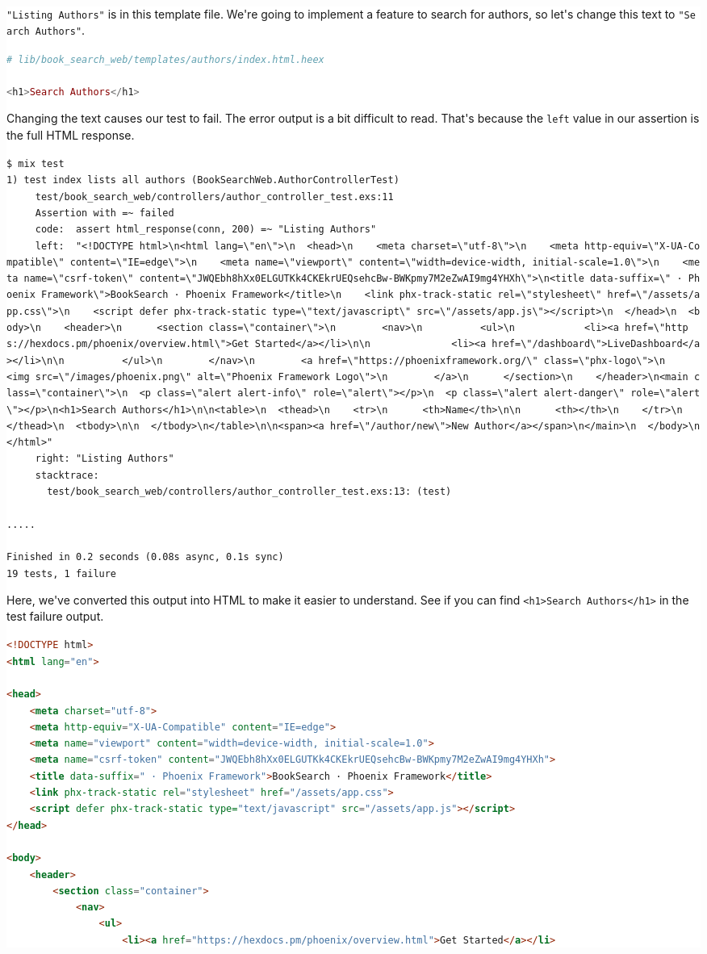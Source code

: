 `"Listing Authors"` is in this template file. We're going to implement a feature to search for authors, so let's change this text to `"Search Authors"`.



```elixir
# lib/book_search_web/templates/authors/index.html.heex

<h1>Search Authors</h1>
```

Changing the text causes our test to fail. The error output is a bit difficult to read. That's because the `left` value in our assertion is the full HTML response.

```
$ mix test
1) test index lists all authors (BookSearchWeb.AuthorControllerTest)
     test/book_search_web/controllers/author_controller_test.exs:11
     Assertion with =~ failed
     code:  assert html_response(conn, 200) =~ "Listing Authors"
     left:  "<!DOCTYPE html>\n<html lang=\"en\">\n  <head>\n    <meta charset=\"utf-8\">\n    <meta http-equiv=\"X-UA-Compatible\" content=\"IE=edge\">\n    <meta name=\"viewport\" content=\"width=device-width, initial-scale=1.0\">\n    <meta name=\"csrf-token\" content=\"JWQEbh8hXx0ELGUTKk4CKEkrUEQsehcBw-BWKpmy7M2eZwAI9mg4YHXh\">\n<title data-suffix=\" · Phoenix Framework\">BookSearch · Phoenix Framework</title>\n    <link phx-track-static rel=\"stylesheet\" href=\"/assets/app.css\">\n    <script defer phx-track-static type=\"text/javascript\" src=\"/assets/app.js\"></script>\n  </head>\n  <body>\n    <header>\n      <section class=\"container\">\n        <nav>\n          <ul>\n            <li><a href=\"https://hexdocs.pm/phoenix/overview.html\">Get Started</a></li>\n\n              <li><a href=\"/dashboard\">LiveDashboard</a></li>\n\n          </ul>\n        </nav>\n        <a href=\"https://phoenixframework.org/\" class=\"phx-logo\">\n          <img src=\"/images/phoenix.png\" alt=\"Phoenix Framework Logo\">\n        </a>\n      </section>\n    </header>\n<main class=\"container\">\n  <p class=\"alert alert-info\" role=\"alert\"></p>\n  <p class=\"alert alert-danger\" role=\"alert\"></p>\n<h1>Search Authors</h1>\n\n<table>\n  <thead>\n    <tr>\n      <th>Name</th>\n\n      <th></th>\n    </tr>\n  </thead>\n  <tbody>\n\n  </tbody>\n</table>\n\n<span><a href=\"/author/new\">New Author</a></span>\n</main>\n  </body>\n</html>"
     right: "Listing Authors"
     stacktrace:
       test/book_search_web/controllers/author_controller_test.exs:13: (test)

.....

Finished in 0.2 seconds (0.08s async, 0.1s sync)
19 tests, 1 failure
```

Here, we've converted this output into HTML to make it easier to understand.
See if you can find `<h1>Search Authors</h1>` in the test failure output.

```html
<!DOCTYPE html>
<html lang="en">

<head>
    <meta charset="utf-8">
    <meta http-equiv="X-UA-Compatible" content="IE=edge">
    <meta name="viewport" content="width=device-width, initial-scale=1.0">
    <meta name="csrf-token" content="JWQEbh8hXx0ELGUTKk4CKEkrUEQsehcBw-BWKpmy7M2eZwAI9mg4YHXh">
    <title data-suffix=" · Phoenix Framework">BookSearch · Phoenix Framework</title>
    <link phx-track-static rel="stylesheet" href="/assets/app.css">
    <script defer phx-track-static type="text/javascript" src="/assets/app.js"></script>
</head>

<body>
    <header>
        <section class="container">
            <nav>
                <ul>
                    <li><a href="https://hexdocs.pm/phoenix/overview.html">Get Started</a></li>
```